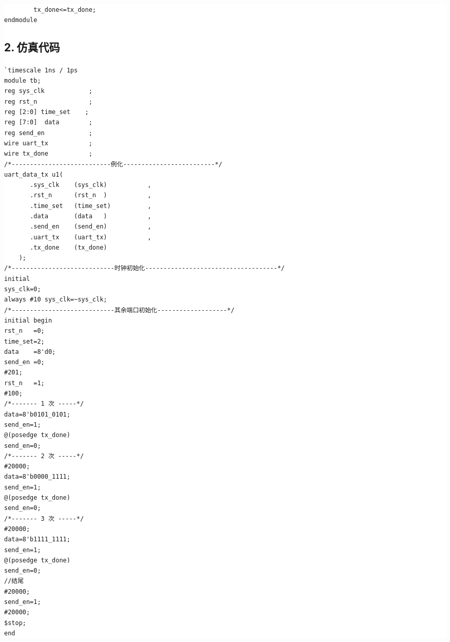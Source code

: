 ```
        tx_done<=tx_done;
endmodule                                         

```

## 2. 仿真代码
```
`timescale 1ns / 1ps
module tb;
reg sys_clk            ;
reg rst_n              ;
reg [2:0] time_set    ;
reg [7:0]  data        ;
reg send_en            ;
wire uart_tx           ;
wire tx_done           ;
/*---------------------------例化-------------------------*/
uart_data_tx u1(
       .sys_clk    (sys_clk)           ,
       .rst_n      (rst_n  )           ,
       .time_set   (time_set)          ,
       .data       (data   )           ,
       .send_en    (send_en)           ,
       .uart_tx    (uart_tx)           ,
       .tx_done    (tx_done)
    );
/*----------------------------时钟初始化------------------------------------*/
initial 
sys_clk=0;
always #10 sys_clk=~sys_clk;
/*----------------------------其余端口初始化-------------------*/
initial begin
rst_n   =0;  
time_set=2;  
data    =8'd0;  
send_en =0;
#201;
rst_n   =1;   
#100;
/*------- 1 次 -----*/
data=8'b0101_0101;
send_en=1;
@(posedge tx_done)
send_en=0;
/*------- 2 次 -----*/
#20000;
data=8'b0000_1111;
send_en=1;
@(posedge tx_done)
send_en=0;
/*------- 3 次 -----*/
#20000;
data=8'b1111_1111;
send_en=1;
@(posedge tx_done)
send_en=0;
//结尾
#20000;
send_en=1;
#20000;
$stop;
end
```